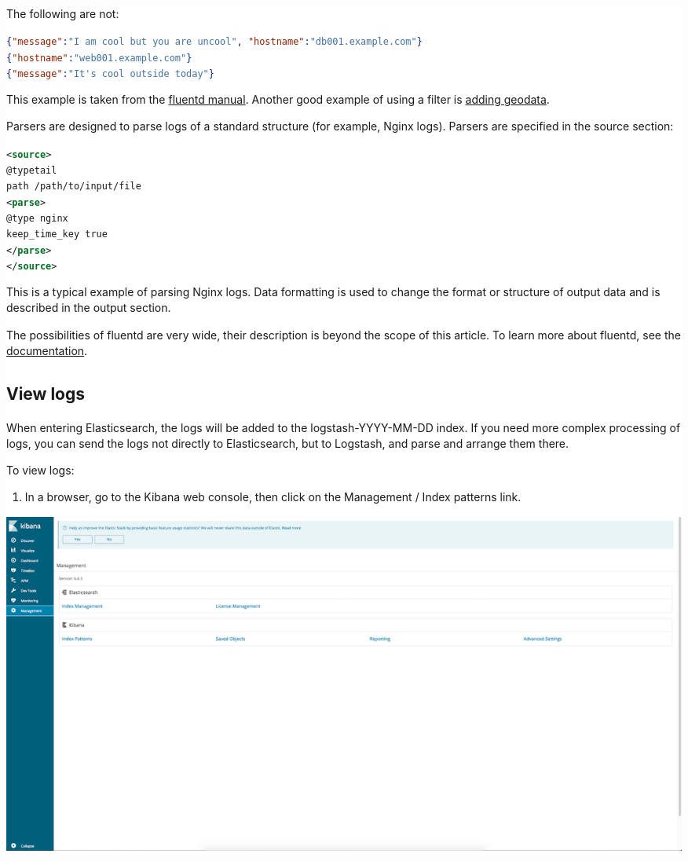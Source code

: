 The following are not:

```json
{"message":"I am cool but you are uncool", "hostname":"db001.example.com"}
{"hostname":"web001.example.com"}
{"message":"It's cool outside today"}
```

This example is taken from the [fluentd manual](https://docs.fluentd.org/filter/grep). Another good example of using a filter is [adding geodata](https://docs.fluentd.org/filter/geoip).

Parsers are designed to parse logs of a standard structure (for example, Nginx logs). Parsers are specified in the source section:

```xml
<source>
@typetail
path /path/to/input/file
<parse>
@type nginx
keep_time_key true
</parse>
</source>
```

This is a typical example of parsing Nginx logs. Data formatting is used to change the format or structure of output data and is described in the output section.

The possibilities of fluentd are very wide, their description is beyond the scope of this article. To learn more about fluentd, see the [documentation](https://docs.fluentd.org/).

## View logs

When entering Elasticsearch, the logs will be added to the logstash-YYYY-MM-DD index. If you need more complex processing of logs, you can send the logs not directly to Elasticsearch, but to Logstash, and parse and arrange them there.

To view logs:

1. In a browser, go to the Kibana web console, then click on the Management / Index patterns link.

[![](assets/1575019843476-1575019843476.png)](https://hb.bizmrg.com/help-images/logging/Kibana1.png)
